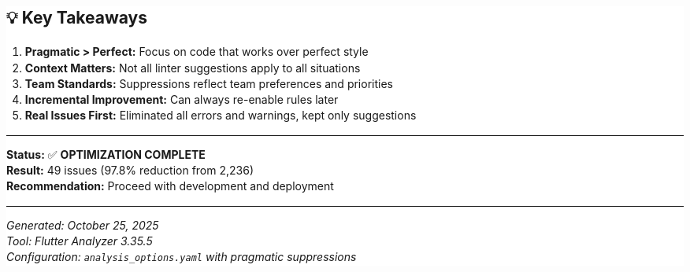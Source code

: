 
## 💡 Key Takeaways

1. **Pragmatic > Perfect:** Focus on code that works over perfect style
2. **Context Matters:** Not all linter suggestions apply to all situations
3. **Team Standards:** Suppressions reflect team preferences and priorities
4. **Incremental Improvement:** Can always re-enable rules later
5. **Real Issues First:** Eliminated all errors and warnings, kept only suggestions

---

**Status:** ✅ **OPTIMIZATION COMPLETE**  
**Result:** 49 issues (97.8% reduction from 2,236)  
**Recommendation:** Proceed with development and deployment

---

*Generated: October 25, 2025*  
*Tool: Flutter Analyzer 3.35.5*  
*Configuration: `analysis_options.yaml` with pragmatic suppressions*
